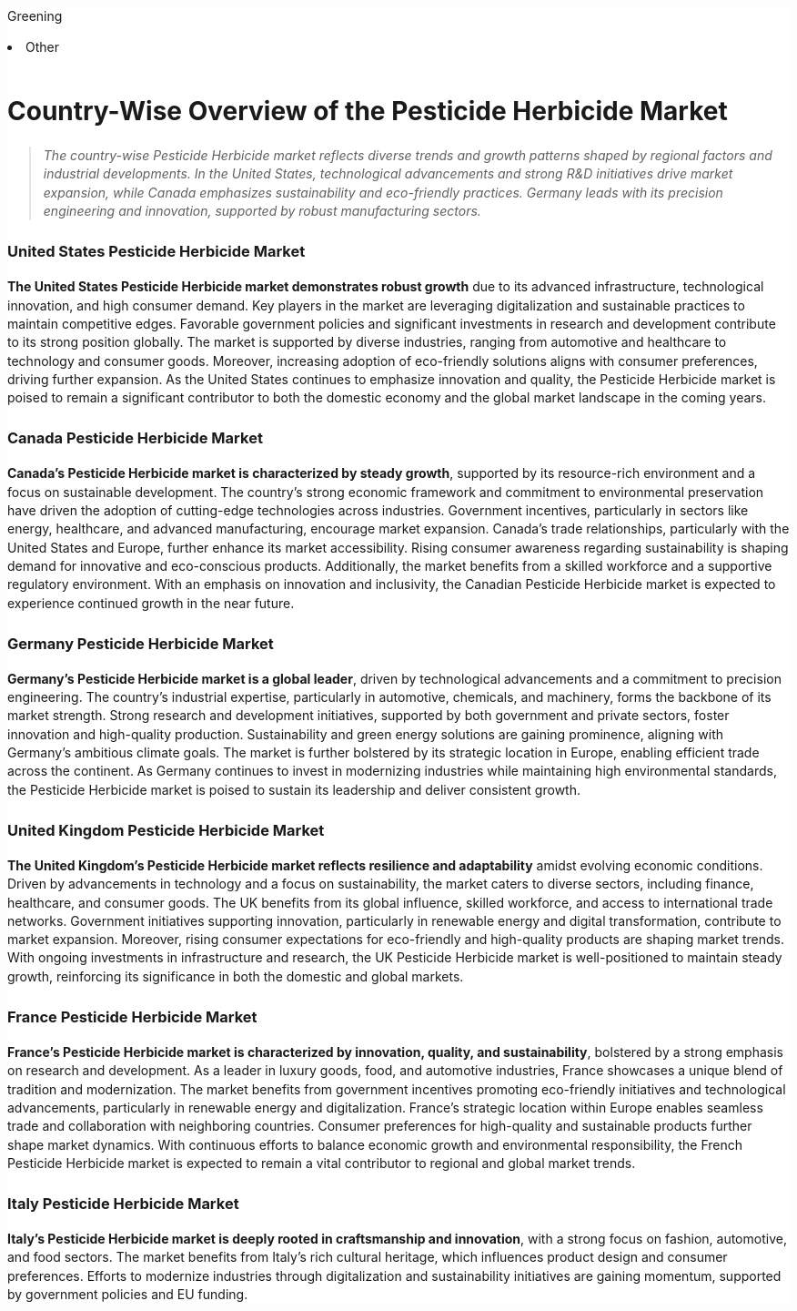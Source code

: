 Greening</li><li>Other</li></ul><h1><span class="">Country-Wise Overview of the Pesticide Herbicide Market<br /></span></h1><blockquote><p><em><span class="">The country-wise Pesticide Herbicide market reflects diverse trends and growth patterns shaped by regional factors and industrial developments. In the United States, technological advancements and strong R&amp;D initiatives drive market expansion, while Canada emphasizes sustainability and eco-friendly practices. Germany leads with its precision engineering and innovation, supported by robust manufacturing sectors.</span></em></p></blockquote><h3><strong>United States Pesticide Herbicide Market</strong></h3><p><strong>The United States Pesticide Herbicide market demonstrates robust growth</strong> due to its advanced infrastructure, technological innovation, and high consumer demand. Key players in the market are leveraging digitalization and sustainable practices to maintain competitive edges. Favorable government policies and significant investments in research and development contribute to its strong position globally. The market is supported by diverse industries, ranging from automotive and healthcare to technology and consumer goods. Moreover, increasing adoption of eco-friendly solutions aligns with consumer preferences, driving further expansion. As the United States continues to emphasize innovation and quality, the Pesticide Herbicide market is poised to remain a significant contributor to both the domestic economy and the global market landscape in the coming years.</p><h3><strong>Canada Pesticide Herbicide Market</strong></h3><p><strong>Canada&rsquo;s Pesticide Herbicide market is characterized by steady growth</strong>, supported by its resource-rich environment and a focus on sustainable development. The country&rsquo;s strong economic framework and commitment to environmental preservation have driven the adoption of cutting-edge technologies across industries. Government incentives, particularly in sectors like energy, healthcare, and advanced manufacturing, encourage market expansion. Canada&rsquo;s trade relationships, particularly with the United States and Europe, further enhance its market accessibility. Rising consumer awareness regarding sustainability is shaping demand for innovative and eco-conscious products. Additionally, the market benefits from a skilled workforce and a supportive regulatory environment. With an emphasis on innovation and inclusivity, the Canadian Pesticide Herbicide market is expected to experience continued growth in the near future.</p><h3><strong>Germany Pesticide Herbicide Market</strong></h3><p><strong>Germany&rsquo;s Pesticide Herbicide market is a global leader</strong>, driven by technological advancements and a commitment to precision engineering. The country&rsquo;s industrial expertise, particularly in automotive, chemicals, and machinery, forms the backbone of its market strength. Strong research and development initiatives, supported by both government and private sectors, foster innovation and high-quality production. Sustainability and green energy solutions are gaining prominence, aligning with Germany&rsquo;s ambitious climate goals. The market is further bolstered by its strategic location in Europe, enabling efficient trade across the continent. As Germany continues to invest in modernizing industries while maintaining high environmental standards, the Pesticide Herbicide market is poised to sustain its leadership and deliver consistent growth.</p><h3><strong>United Kingdom Pesticide Herbicide Market</strong></h3><p><strong>The United Kingdom&rsquo;s Pesticide Herbicide market reflects resilience and adaptability</strong> amidst evolving economic conditions. Driven by advancements in technology and a focus on sustainability, the market caters to diverse sectors, including finance, healthcare, and consumer goods. The UK benefits from its global influence, skilled workforce, and access to international trade networks. Government initiatives supporting innovation, particularly in renewable energy and digital transformation, contribute to market expansion. Moreover, rising consumer expectations for eco-friendly and high-quality products are shaping market trends. With ongoing investments in infrastructure and research, the UK Pesticide Herbicide market is well-positioned to maintain steady growth, reinforcing its significance in both the domestic and global markets.</p><h3><strong>France Pesticide Herbicide Market</strong></h3><p><strong>France&rsquo;s Pesticide Herbicide market is characterized by innovation, quality, and sustainability</strong>, bolstered by a strong emphasis on research and development. As a leader in luxury goods, food, and automotive industries, France showcases a unique blend of tradition and modernization. The market benefits from government incentives promoting eco-friendly initiatives and technological advancements, particularly in renewable energy and digitalization. France&rsquo;s strategic location within Europe enables seamless trade and collaboration with neighboring countries. Consumer preferences for high-quality and sustainable products further shape market dynamics. With continuous efforts to balance economic growth and environmental responsibility, the French Pesticide Herbicide market is expected to remain a vital contributor to regional and global market trends.</p><h3><strong>Italy Pesticide Herbicide Market</strong></h3><p><strong>Italy&rsquo;s Pesticide Herbicide market is deeply rooted in craftsmanship and innovation</strong>, with a strong focus on fashion, automotive, and food sectors. The market benefits from Italy&rsquo;s rich cultural heritage, which influences product design and consumer preferences. Efforts to modernize industries through digitalization and sustainability initiatives are gaining momentum, supported by government policies and EU funding.
